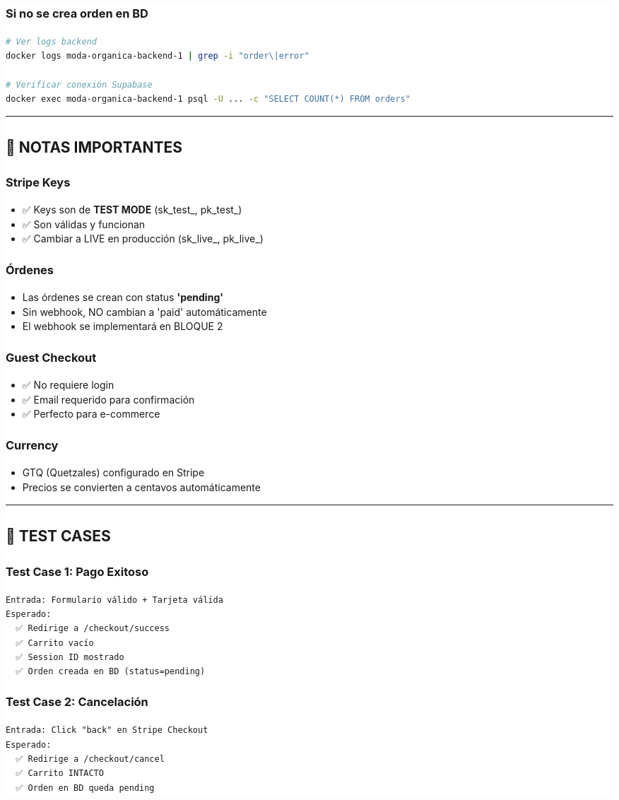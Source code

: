 ### Si no se crea orden en BD
```bash
# Ver logs backend
docker logs moda-organica-backend-1 | grep -i "order\|error"

# Verificar conexión Supabase
docker exec moda-organica-backend-1 psql -U ... -c "SELECT COUNT(*) FROM orders"
```

---

## 📝 NOTAS IMPORTANTES

### Stripe Keys
- ✅ Keys son de **TEST MODE** (sk_test_, pk_test_)
- ✅ Son válidas y funcionan
- ✅ Cambiar a LIVE en producción (sk_live_, pk_live_)

### Órdenes
- Las órdenes se crean con status **'pending'**
- Sin webhook, NO cambian a 'paid' automáticamente
- El webhook se implementará en BLOQUE 2

### Guest Checkout
- ✅ No requiere login
- ✅ Email requerido para confirmación
- ✅ Perfecto para e-commerce

### Currency
- GTQ (Quetzales) configurado en Stripe
- Precios se convierten a centavos automáticamente

---

## 🧪 TEST CASES

### Test Case 1: Pago Exitoso
```
Entrada: Formulario válido + Tarjeta válida
Esperado: 
  ✅ Redirige a /checkout/success
  ✅ Carrito vacío
  ✅ Session ID mostrado
  ✅ Orden creada en BD (status=pending)
```

### Test Case 2: Cancelación
```
Entrada: Click "back" en Stripe Checkout
Esperado:
  ✅ Redirige a /checkout/cancel
  ✅ Carrito INTACTO
  ✅ Orden en BD queda pending
```

